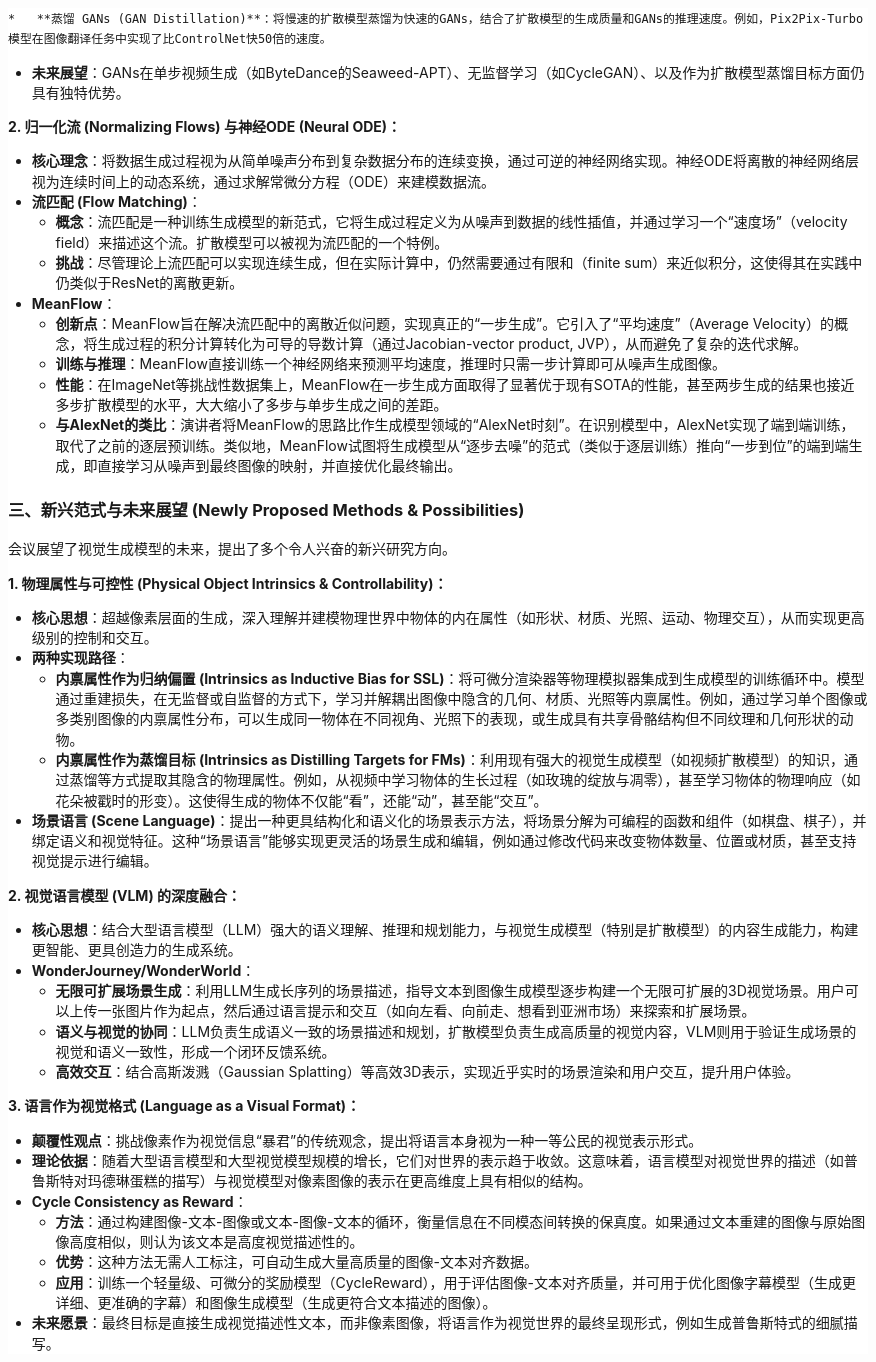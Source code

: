     *   **蒸馏 GANs (GAN Distillation)**：将慢速的扩散模型蒸馏为快速的GANs，结合了扩散模型的生成质量和GANs的推理速度。例如，Pix2Pix-Turbo模型在图像翻译任务中实现了比ControlNet快50倍的速度。
*   **未来展望**：GANs在单步视频生成（如ByteDance的Seaweed-APT）、无监督学习（如CycleGAN）、以及作为扩散模型蒸馏目标方面仍具有独特优势。

**2. 归一化流 (Normalizing Flows) 与神经ODE (Neural ODE)：**
*   **核心理念**：将数据生成过程视为从简单噪声分布到复杂数据分布的连续变换，通过可逆的神经网络实现。神经ODE将离散的神经网络层视为连续时间上的动态系统，通过求解常微分方程（ODE）来建模数据流。
*   **流匹配 (Flow Matching)**：
    *   **概念**：流匹配是一种训练生成模型的新范式，它将生成过程定义为从噪声到数据的线性插值，并通过学习一个“速度场”（velocity field）来描述这个流。扩散模型可以被视为流匹配的一个特例。
    *   **挑战**：尽管理论上流匹配可以实现连续生成，但在实际计算中，仍然需要通过有限和（finite sum）来近似积分，这使得其在实践中仍类似于ResNet的离散更新。
*   **MeanFlow**：
    *   **创新点**：MeanFlow旨在解决流匹配中的离散近似问题，实现真正的“一步生成”。它引入了“平均速度”（Average Velocity）的概念，将生成过程的积分计算转化为可导的导数计算（通过Jacobian-vector product, JVP），从而避免了复杂的迭代求解。
    *   **训练与推理**：MeanFlow直接训练一个神经网络来预测平均速度，推理时只需一步计算即可从噪声生成图像。
    *   **性能**：在ImageNet等挑战性数据集上，MeanFlow在一步生成方面取得了显著优于现有SOTA的性能，甚至两步生成的结果也接近多步扩散模型的水平，大大缩小了多步与单步生成之间的差距。
    *   **与AlexNet的类比**：演讲者将MeanFlow的思路比作生成模型领域的“AlexNet时刻”。在识别模型中，AlexNet实现了端到端训练，取代了之前的逐层预训练。类似地，MeanFlow试图将生成模型从“逐步去噪”的范式（类似于逐层训练）推向“一步到位”的端到端生成，即直接学习从噪声到最终图像的映射，并直接优化最终输出。

### 三、新兴范式与未来展望 (Newly Proposed Methods & Possibilities)

会议展望了视觉生成模型的未来，提出了多个令人兴奋的新兴研究方向。

**1. 物理属性与可控性 (Physical Object Intrinsics & Controllability)：**
*   **核心思想**：超越像素层面的生成，深入理解并建模物理世界中物体的内在属性（如形状、材质、光照、运动、物理交互），从而实现更高级别的控制和交互。
*   **两种实现路径**：
    *   **内禀属性作为归纳偏置 (Intrinsics as Inductive Bias for SSL)**：将可微分渲染器等物理模拟器集成到生成模型的训练循环中。模型通过重建损失，在无监督或自监督的方式下，学习并解耦出图像中隐含的几何、材质、光照等内禀属性。例如，通过学习单个图像或多类别图像的内禀属性分布，可以生成同一物体在不同视角、光照下的表现，或生成具有共享骨骼结构但不同纹理和几何形状的动物。
    *   **内禀属性作为蒸馏目标 (Intrinsics as Distilling Targets for FMs)**：利用现有强大的视觉生成模型（如视频扩散模型）的知识，通过蒸馏等方式提取其隐含的物理属性。例如，从视频中学习物体的生长过程（如玫瑰的绽放与凋零），甚至学习物体的物理响应（如花朵被戳时的形变）。这使得生成的物体不仅能“看”，还能“动”，甚至能“交互”。
*   **场景语言 (Scene Language)**：提出一种更具结构化和语义化的场景表示方法，将场景分解为可编程的函数和组件（如棋盘、棋子），并绑定语义和视觉特征。这种“场景语言”能够实现更灵活的场景生成和编辑，例如通过修改代码来改变物体数量、位置或材质，甚至支持视觉提示进行编辑。

**2. 视觉语言模型 (VLM) 的深度融合：**
*   **核心思想**：结合大型语言模型（LLM）强大的语义理解、推理和规划能力，与视觉生成模型（特别是扩散模型）的内容生成能力，构建更智能、更具创造力的生成系统。
*   **WonderJourney/WonderWorld**：
    *   **无限可扩展场景生成**：利用LLM生成长序列的场景描述，指导文本到图像生成模型逐步构建一个无限可扩展的3D视觉场景。用户可以上传一张图片作为起点，然后通过语言提示和交互（如向左看、向前走、想看到亚洲市场）来探索和扩展场景。
    *   **语义与视觉的协同**：LLM负责生成语义一致的场景描述和规划，扩散模型负责生成高质量的视觉内容，VLM则用于验证生成场景的视觉和语义一致性，形成一个闭环反馈系统。
    *   **高效交互**：结合高斯泼溅（Gaussian Splatting）等高效3D表示，实现近乎实时的场景渲染和用户交互，提升用户体验。

**3. 语言作为视觉格式 (Language as a Visual Format)：**
*   **颠覆性观点**：挑战像素作为视觉信息“暴君”的传统观念，提出将语言本身视为一种一等公民的视觉表示形式。
*   **理论依据**：随着大型语言模型和大型视觉模型规模的增长，它们对世界的表示趋于收敛。这意味着，语言模型对视觉世界的描述（如普鲁斯特对玛德琳蛋糕的描写）与视觉模型对像素图像的表示在更高维度上具有相似的结构。
*   **Cycle Consistency as Reward**：
    *   **方法**：通过构建图像-文本-图像或文本-图像-文本的循环，衡量信息在不同模态间转换的保真度。如果通过文本重建的图像与原始图像高度相似，则认为该文本是高度视觉描述性的。
    *   **优势**：这种方法无需人工标注，可自动生成大量高质量的图像-文本对齐数据。
    *   **应用**：训练一个轻量级、可微分的奖励模型（CycleReward），用于评估图像-文本对齐质量，并可用于优化图像字幕模型（生成更详细、更准确的字幕）和图像生成模型（生成更符合文本描述的图像）。
*   **未来愿景**：最终目标是直接生成视觉描述性文本，而非像素图像，将语言作为视觉世界的最终呈现形式，例如生成普鲁斯特式的细腻描写。
